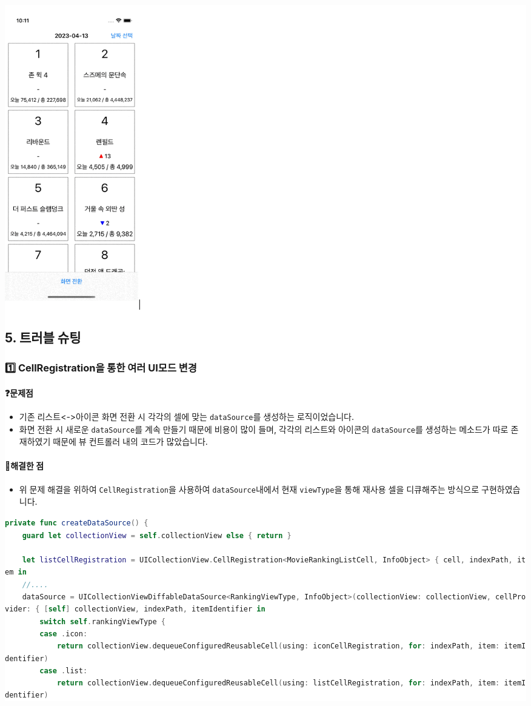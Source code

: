 <img src="https://github.com/Andrew-0411/ios-box-office/blob/step6/images/실행화면/6.gif?raw=true" width="220" height ="500">|

## 5. 트러블 슈팅

### 1️⃣ CellRegistration을 통한 여러 UI모드 변경

#### ❓문제점
* 기존 리스트<->아이콘 화면 전환 시 각각의 셀에 맞는 `dataSource`를 생성하는 로직이었습니다.
* 화면 전환 시 새로운 `dataSource`를 계속 만들기 때문에 비용이 많이 들며, 각각의 리스트와 아이콘의 `dataSource`를 생성하는 메소드가 따로 존재하였기 때문에 뷰 컨트롤러 내의 코드가 많았습니다.

#### 📖해결한 점
* 위 문제 해결을 위하여 `CellRegistration`을 사용하여 `dataSource`내에서 현재 `viewType`을 통해 재사용 셀을 디큐해주는 방식으로 구현하였습니다.

```swift
private func createDataSource() {
    guard let collectionView = self.collectionView else { return }
    
    let listCellRegistration = UICollectionView.CellRegistration<MovieRankingListCell, InfoObject> { cell, indexPath, item in
    //....
    dataSource = UICollectionViewDiffableDataSource<RankingViewType, InfoObject>(collectionView: collectionView, cellProvider: { [self] collectionView, indexPath, itemIdentifier in
        switch self.rankingViewType {
        case .icon:
            return collectionView.dequeueConfiguredReusableCell(using: iconCellRegistration, for: indexPath, item: itemIdentifier)
        case .list:
            return collectionView.dequeueConfiguredReusableCell(using: listCellRegistration, for: indexPath, item: itemIdentifier)
```